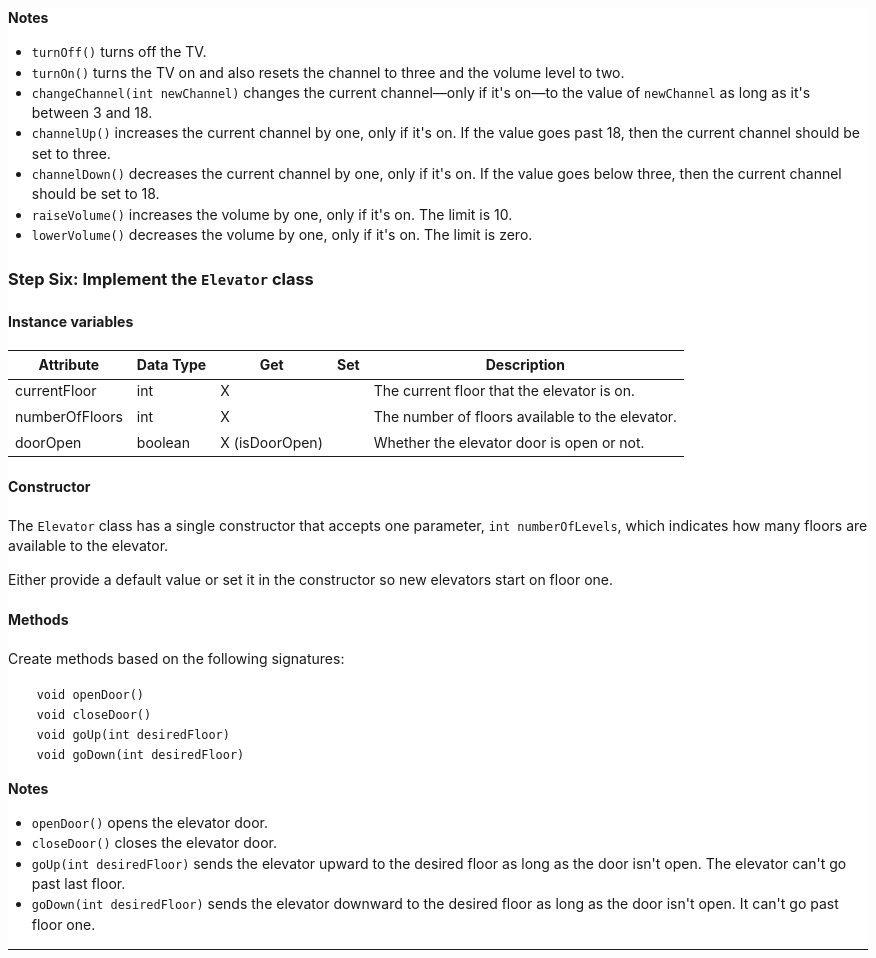 **Notes**

- `turnOff()` turns off the TV.
- `turnOn()` turns the TV on and also resets the channel to three and the volume level to two.
- `changeChannel(int newChannel)` changes the current channel—only if it's on—to the value of `newChannel` as long as it's between 3 and 18.
- `channelUp()` increases the current channel by one, only if it's on. If the value goes past 18, then the current channel should be set to three.
- `channelDown()` decreases the current channel by one, only if it's on. If the value goes below three, then the current channel should be set to 18.
- `raiseVolume()` increases the volume by one, only if it's on. The limit is 10.
- `lowerVolume()` decreases the volume by one, only if it's on. The limit is zero.

### Step Six: Implement the `Elevator` class

#### Instance variables

| Attribute      | Data Type | Get            | Set  | Description                                     |
| -------------- | --------- | -------------- | ---- | ----------------------------------------------- |
| currentFloor   | int       | X              |      | The current floor that the elevator is on.      |
| numberOfFloors | int       | X              |      | The number of floors available to the elevator. |
| doorOpen       | boolean   | X (isDoorOpen) |      | Whether the elevator door is open or not.       |

#### Constructor

The `Elevator` class has a single constructor that accepts one parameter, `int numberOfLevels`, which indicates how many floors are available to the elevator.

Either provide a default value or set it in the constructor so new elevators start on floor one.

#### Methods

Create methods based on the following signatures:

```
    void openDoor()
    void closeDoor()
    void goUp(int desiredFloor)
    void goDown(int desiredFloor)
```

**Notes**

- `openDoor()` opens the elevator door.
- `closeDoor()` closes the elevator door.
- `goUp(int desiredFloor)` sends the elevator upward to the desired floor as long as the door isn't open. The elevator can't go past last floor.
- `goDown(int desiredFloor)` sends the elevator downward to the desired floor as long as the door isn't open. It can't go past floor one.

---

[derived-properties]: https://www.uml-diagrams.org/derived-property.html
[introduction-to-test-driven-development]: http://agiledata.org/essays/tdd.html
[java-access-modifiers]: https://docs.oracle.com/javase/tutorial/java/javaOO/accesscontrol.html
[loose-coupling]: http://wiki.c2.com/?CouplingAndCohesion
